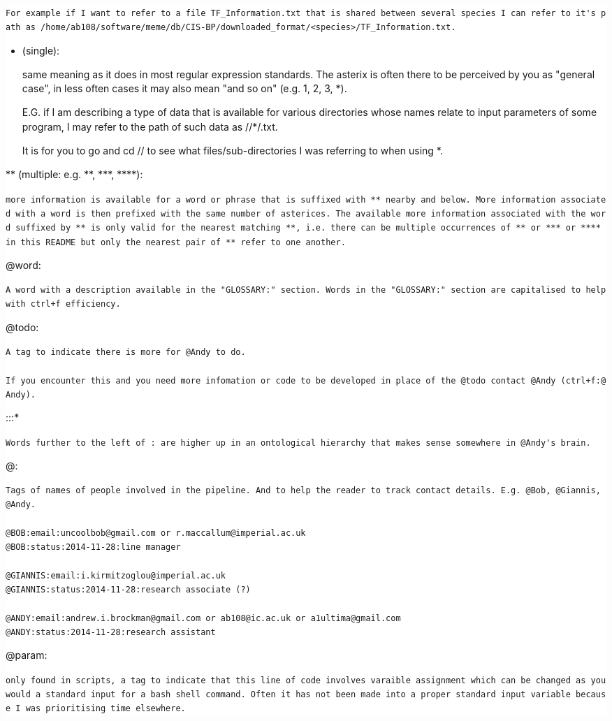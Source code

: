     For example if I want to refer to a file TF_Information.txt that is shared between several species I can refer to it's path as /home/ab108/software/meme/db/CIS-BP/downloaded_format/<species>/TF_Information.txt.

* (single): 
    
    same meaning as it does in most regular expression standards. The asterix is often there to be perceived by you as "general case", in less often cases it may also mean "and so on" (e.g. 1, 2, 3, *).

    E.G. if I am describing a type of data that is available for various directories whose names relate to input parameters of some program, I may refer to the path of such data as /<somepath>/*/<somedata>.txt. 

    It is for you to go and cd /<somepath>/ to see what files/sub-directories I was referring to when using *.

** (multiple: e.g. **, ***, ****):

    more information is available for a word or phrase that is suffixed with ** nearby and below. More information associated with a word is then prefixed with the same number of asterices. The available more information associated with the word suffixed by ** is only valid for the nearest matching **, i.e. there can be multiple occurrences of ** or *** or **** in this README but only the nearest pair of ** refer to one another.

@word:

    A word with a description available in the "GLOSSARY:" section. Words in the "GLOSSARY:" section are capitalised to help with ctrl+f efficiency.

@todo:

    A tag to indicate there is more for @Andy to do. 

    If you encounter this and you need more infomation or code to be developed in place of the @todo contact @Andy (ctrl+f:@Andy).

<word1>:<word2>:<word3>:*

    Words further to the left of : are higher up in an ontological hierarchy that makes sense somewhere in @Andy's brain.

@<first name of person>:

    Tags of names of people involved in the pipeline. And to help the reader to track contact details. E.g. @Bob, @Giannis, @Andy.

    @BOB:email:uncoolbob@gmail.com or r.maccallum@imperial.ac.uk
    @BOB:status:2014-11-28:line manager

    @GIANNIS:email:i.kirmitzoglou@imperial.ac.uk
    @GIANNIS:status:2014-11-28:research associate (?) 

    @ANDY:email:andrew.i.brockman@gmail.com or ab108@ic.ac.uk or a1ultima@gmail.com
    @ANDY:status:2014-11-28:research assistant

@param:

    only found in scripts, a tag to indicate that this line of code involves varaible assignment which can be changed as you would a standard input for a bash shell command. Often it has not been made into a proper standard input variable because I was prioritising time elsewhere.



